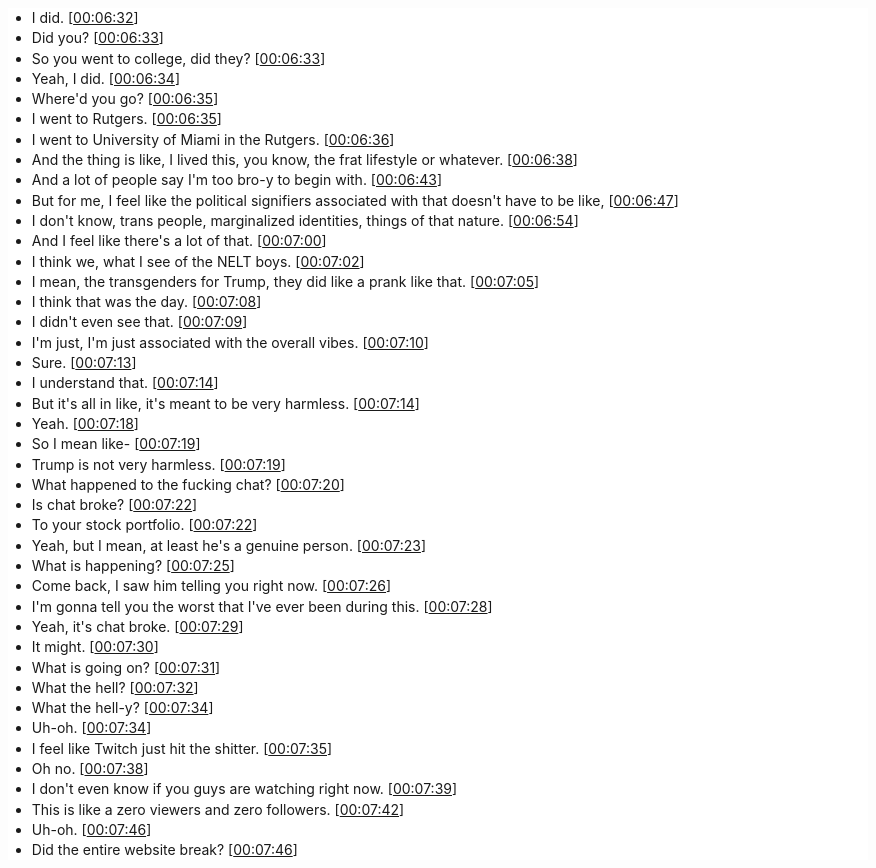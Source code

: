 *  I did. [[00:06:32](https://www.youtube.com/watch?v=SVMzPslyGuQ&t=392.64s)]
*  Did you? [[00:06:33](https://www.youtube.com/watch?v=SVMzPslyGuQ&t=393.2s)]
*  So you went to college, did they? [[00:06:33](https://www.youtube.com/watch?v=SVMzPslyGuQ&t=393.35999999999996s)]
*  Yeah, I did. [[00:06:34](https://www.youtube.com/watch?v=SVMzPslyGuQ&t=394.4s)]
*  Where'd you go? [[00:06:35](https://www.youtube.com/watch?v=SVMzPslyGuQ&t=395.03999999999996s)]
*  I went to Rutgers. [[00:06:35](https://www.youtube.com/watch?v=SVMzPslyGuQ&t=395.67999999999995s)]
*  I went to University of Miami in the Rutgers. [[00:06:36](https://www.youtube.com/watch?v=SVMzPslyGuQ&t=396.4s)]
*  And the thing is like, I lived this, you know, the frat lifestyle or whatever. [[00:06:38](https://www.youtube.com/watch?v=SVMzPslyGuQ&t=398.15999999999997s)]
*  And a lot of people say I'm too bro-y to begin with. [[00:06:43](https://www.youtube.com/watch?v=SVMzPslyGuQ&t=403.91999999999996s)]
*  But for me, I feel like the political signifiers associated with that doesn't have to be like, [[00:06:47](https://www.youtube.com/watch?v=SVMzPslyGuQ&t=407.04s)]
*  I don't know, trans people, marginalized identities, things of that nature. [[00:06:54](https://www.youtube.com/watch?v=SVMzPslyGuQ&t=414.32s)]
*  And I feel like there's a lot of that. [[00:07:00](https://www.youtube.com/watch?v=SVMzPslyGuQ&t=420.56s)]
*  I think we, what I see of the NELT boys. [[00:07:02](https://www.youtube.com/watch?v=SVMzPslyGuQ&t=422.48s)]
*  I mean, the transgenders for Trump, they did like a prank like that. [[00:07:05](https://www.youtube.com/watch?v=SVMzPslyGuQ&t=425.20000000000005s)]
*  I think that was the day. [[00:07:08](https://www.youtube.com/watch?v=SVMzPslyGuQ&t=428.96000000000004s)]
*  I didn't even see that. [[00:07:09](https://www.youtube.com/watch?v=SVMzPslyGuQ&t=429.84000000000003s)]
*  I'm just, I'm just associated with the overall vibes. [[00:07:10](https://www.youtube.com/watch?v=SVMzPslyGuQ&t=430.96000000000004s)]
*  Sure. [[00:07:13](https://www.youtube.com/watch?v=SVMzPslyGuQ&t=433.92s)]
*  I understand that. [[00:07:14](https://www.youtube.com/watch?v=SVMzPslyGuQ&t=434.16s)]
*  But it's all in like, it's meant to be very harmless. [[00:07:14](https://www.youtube.com/watch?v=SVMzPslyGuQ&t=434.8s)]
*  Yeah. [[00:07:18](https://www.youtube.com/watch?v=SVMzPslyGuQ&t=438.96000000000004s)]
*  So I mean like- [[00:07:19](https://www.youtube.com/watch?v=SVMzPslyGuQ&t=439.36s)]
*  Trump is not very harmless. [[00:07:19](https://www.youtube.com/watch?v=SVMzPslyGuQ&t=439.92s)]
*  What happened to the fucking chat? [[00:07:20](https://www.youtube.com/watch?v=SVMzPslyGuQ&t=440.32s)]
*  Is chat broke? [[00:07:22](https://www.youtube.com/watch?v=SVMzPslyGuQ&t=442.0s)]
*  To your stock portfolio. [[00:07:22](https://www.youtube.com/watch?v=SVMzPslyGuQ&t=442.64s)]
*  Yeah, but I mean, at least he's a genuine person. [[00:07:23](https://www.youtube.com/watch?v=SVMzPslyGuQ&t=443.76s)]
*  What is happening? [[00:07:25](https://www.youtube.com/watch?v=SVMzPslyGuQ&t=445.84000000000003s)]
*  Come back, I saw him telling you right now. [[00:07:26](https://www.youtube.com/watch?v=SVMzPslyGuQ&t=446.96000000000004s)]
*  I'm gonna tell you the worst that I've ever been during this. [[00:07:28](https://www.youtube.com/watch?v=SVMzPslyGuQ&t=448.32s)]
*  Yeah, it's chat broke. [[00:07:29](https://www.youtube.com/watch?v=SVMzPslyGuQ&t=449.92s)]
*  It might. [[00:07:30](https://www.youtube.com/watch?v=SVMzPslyGuQ&t=450.96000000000004s)]
*  What is going on? [[00:07:31](https://www.youtube.com/watch?v=SVMzPslyGuQ&t=451.6s)]
*  What the hell? [[00:07:32](https://www.youtube.com/watch?v=SVMzPslyGuQ&t=452.64s)]
*  What the hell-y? [[00:07:34](https://www.youtube.com/watch?v=SVMzPslyGuQ&t=454.16s)]
*  Uh-oh. [[00:07:34](https://www.youtube.com/watch?v=SVMzPslyGuQ&t=454.88s)]
*  I feel like Twitch just hit the shitter. [[00:07:35](https://www.youtube.com/watch?v=SVMzPslyGuQ&t=455.52s)]
*  Oh no. [[00:07:38](https://www.youtube.com/watch?v=SVMzPslyGuQ&t=458.88s)]
*  I don't even know if you guys are watching right now. [[00:07:39](https://www.youtube.com/watch?v=SVMzPslyGuQ&t=459.76s)]
*  This is like a zero viewers and zero followers. [[00:07:42](https://www.youtube.com/watch?v=SVMzPslyGuQ&t=462.08s)]
*  Uh-oh. [[00:07:46](https://www.youtube.com/watch?v=SVMzPslyGuQ&t=466.16s)]
*  Did the entire website break? [[00:07:46](https://www.youtube.com/watch?v=SVMzPslyGuQ&t=466.8s)]
